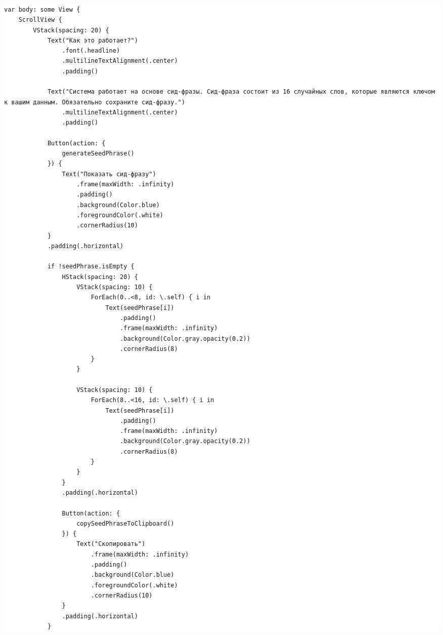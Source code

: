     var body: some View {
        ScrollView {
            VStack(spacing: 20) {
                Text("Как это работает?")
                    .font(.headline)
                    .multilineTextAlignment(.center)
                    .padding()

                Text("Система работает на основе сид-фразы. Сид-фраза состоит из 16 случайных слов, которые являются ключом к вашим данным. Обязательно сохраните сид-фразу.")
                    .multilineTextAlignment(.center)
                    .padding()

                Button(action: {
                    generateSeedPhrase()
                }) {
                    Text("Показать сид-фразу")
                        .frame(maxWidth: .infinity)
                        .padding()
                        .background(Color.blue)
                        .foregroundColor(.white)
                        .cornerRadius(10)
                }
                .padding(.horizontal)

                if !seedPhrase.isEmpty {
                    HStack(spacing: 20) {
                        VStack(spacing: 10) {
                            ForEach(0..<8, id: \.self) { i in
                                Text(seedPhrase[i])
                                    .padding()
                                    .frame(maxWidth: .infinity)
                                    .background(Color.gray.opacity(0.2))
                                    .cornerRadius(8)
                            }
                        }

                        VStack(spacing: 10) {
                            ForEach(8..<16, id: \.self) { i in
                                Text(seedPhrase[i])
                                    .padding()
                                    .frame(maxWidth: .infinity)
                                    .background(Color.gray.opacity(0.2))
                                    .cornerRadius(8)
                            }
                        }
                    }
                    .padding(.horizontal)

                    Button(action: {
                        copySeedPhraseToClipboard()
                    }) {
                        Text("Скопировать")
                            .frame(maxWidth: .infinity)
                            .padding()
                            .background(Color.blue)
                            .foregroundColor(.white)
                            .cornerRadius(10)
                    }
                    .padding(.horizontal)
                }
